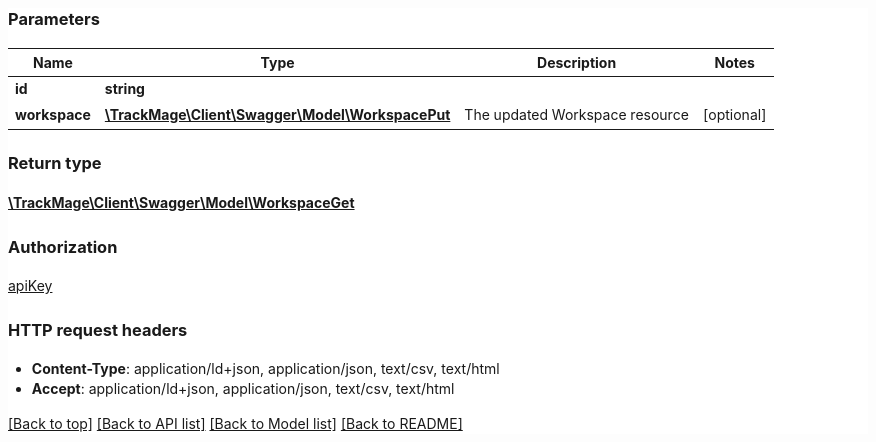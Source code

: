 ### Parameters


Name | Type | Description  | Notes
------------- | ------------- | ------------- | -------------
 **id** | **string**|  |
 **workspace** | [**\TrackMage\Client\Swagger\Model\WorkspacePut**](../Model/WorkspacePut.md)| The updated Workspace resource | [optional]

### Return type

[**\TrackMage\Client\Swagger\Model\WorkspaceGet**](../Model/WorkspaceGet.md)

### Authorization

[apiKey](../../README.md#apiKey)

### HTTP request headers

- **Content-Type**: application/ld+json, application/json, text/csv, text/html
- **Accept**: application/ld+json, application/json, text/csv, text/html

[[Back to top]](#) [[Back to API list]](../../README.md#documentation-for-api-endpoints)
[[Back to Model list]](../../README.md#documentation-for-models)
[[Back to README]](../../README.md)

